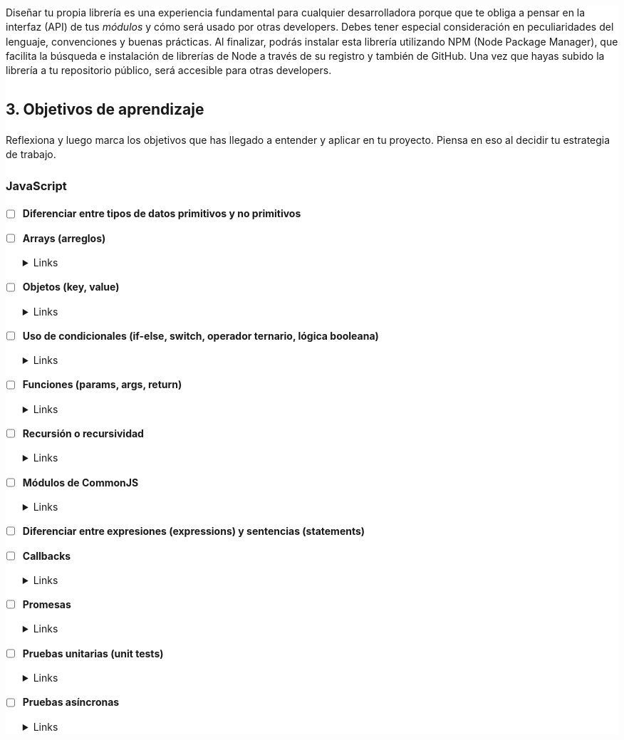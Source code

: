 Diseñar tu propia librería es una experiencia fundamental para cualquier
desarrolladora porque que te obliga a pensar en la interfaz (API) de tus
_módulos_ y cómo será usado por otras developers. Debes tener especial
consideración en peculiaridades del lenguaje, convenciones y buenas prácticas.
Al finalizar, podrás instalar esta librería utilizando NPM (Node Package
Manager), que facilita la búsqueda e instalación de librerías de Node a
través de su registro y también de GitHub. Una vez que hayas subido la
librería a tu repositorio público, será accesible para otras developers.

## 3. Objetivos de aprendizaje


Reflexiona y luego marca los objetivos que has llegado a entender y aplicar en tu proyecto. Piensa en eso al decidir tu estrategia de trabajo.

### JavaScript

- [ ] **Diferenciar entre tipos de datos primitivos y no primitivos**

- [ ] **Arrays (arreglos)**

  <details><summary>Links</summary></details>

- [ ] **Objetos (key, value)**

  <details><summary>Links</summary></details>

- [ ] **Uso de condicionales (if-else, switch, operador ternario, lógica booleana)**

  <details><summary>Links</summary></details>

- [ ] **Funciones (params, args, return)**

  <details><summary>Links</summary></details>

- [ ] **Recursión o recursividad**

  <details><summary>Links</summary></details>

- [ ] **Módulos de CommonJS**

  <details><summary>Links</summary></details>

- [ ] **Diferenciar entre expresiones (expressions) y sentencias (statements)**

- [ ] **Callbacks**

  <details><summary>Links</summary></details>

- [ ] **Promesas**

  <details><summary>Links</summary></details>

- [ ] **Pruebas unitarias (unit tests)**

  <details><summary>Links</summary></details>

- [ ] **Pruebas asíncronas**

  <details><summary>Links</summary></details>
